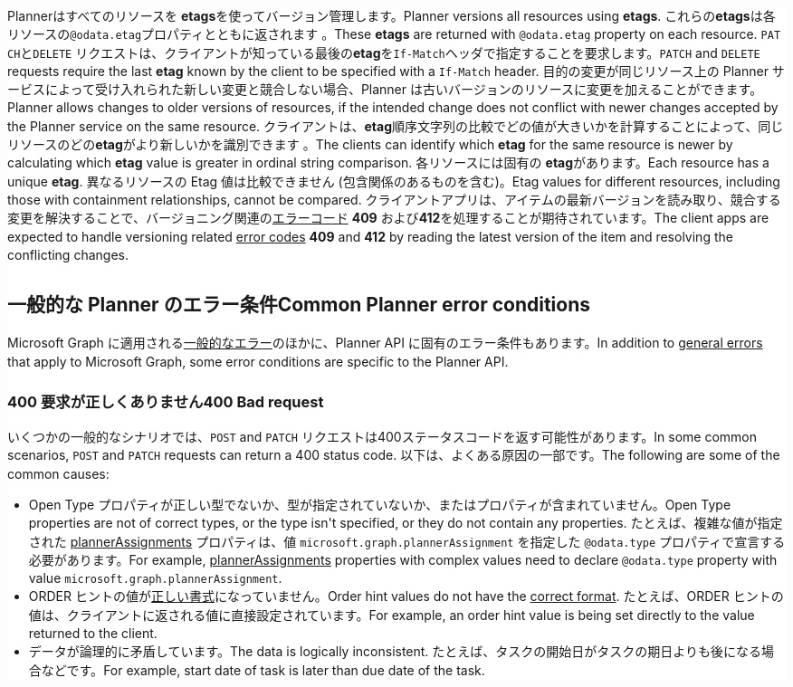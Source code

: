 <span data-ttu-id="f090d-185">Plannerはすべてのリソースを **etags**を使ってバージョン管理します。</span><span class="sxs-lookup"><span data-stu-id="f090d-185">Planner versions all resources using **etags**.</span></span> <span data-ttu-id="f090d-186">これらの**etags**は各リソースの`@odata.etag`プロパティとともに返されます 。</span><span class="sxs-lookup"><span data-stu-id="f090d-186">These **etags** are returned with `@odata.etag` property on each resource.</span></span> <span data-ttu-id="f090d-187">`PATCH`と`DELETE` リクエストは、クライアントが知っている最後の**etag**を`If-Match`ヘッダで指定することを要求します。</span><span class="sxs-lookup"><span data-stu-id="f090d-187">`PATCH` and `DELETE` requests require the last **etag** known by the client to be specified with a `If-Match` header.</span></span>
<span data-ttu-id="f090d-188">目的の変更が同じリソース上の Planner サービスによって受け入れられた新しい変更と競合しない場合、Planner は古いバージョンのリソースに変更を加えることができます。</span><span class="sxs-lookup"><span data-stu-id="f090d-188">Planner allows changes to older versions of resources, if the intended change does not conflict with newer changes accepted by the Planner service on the same resource.</span></span> <span data-ttu-id="f090d-189">クライアントは、**etag**順序文字列の比較でどの値が大きいかを計算することによって、同じリソースのどの**etag**がより新しいかを識別できます 。</span><span class="sxs-lookup"><span data-stu-id="f090d-189">The clients can identify which **etag** for the same resource is newer by calculating which **etag** value is greater in ordinal string comparison.</span></span> <span data-ttu-id="f090d-190">各リソースには固有の **etag**があります。</span><span class="sxs-lookup"><span data-stu-id="f090d-190">Each resource has a unique **etag**.</span></span> <span data-ttu-id="f090d-191">異なるリソースの Etag 値は比較できません (包含関係のあるものを含む)。</span><span class="sxs-lookup"><span data-stu-id="f090d-191">Etag values for different resources, including those with containment relationships, cannot be compared.</span></span>
<span data-ttu-id="f090d-192">クライアントアプリは、アイテムの最新バージョンを読み取り、競合する変更を解決することで、バージョニング関連の[エラーコード](/graph/errors) **409** および**412**を処理することが期待されています。</span><span class="sxs-lookup"><span data-stu-id="f090d-192">The client apps are expected to handle versioning related [error codes](/graph/errors) **409** and **412** by reading the latest version of the item and resolving the conflicting changes.</span></span>

## <a name="common-planner-error-conditions"></a><span data-ttu-id="f090d-193">一般的な Planner のエラー条件</span><span class="sxs-lookup"><span data-stu-id="f090d-193">Common Planner error conditions</span></span>

<span data-ttu-id="f090d-194">Microsoft Graph に適用される[一般的なエラー](/graph/errors)のほかに、Planner API に固有のエラー条件もあります。</span><span class="sxs-lookup"><span data-stu-id="f090d-194">In addition to [general errors](/graph/errors) that apply to Microsoft Graph, some error conditions are specific to the Planner API.</span></span>

### <a name="400-bad-request"></a><span data-ttu-id="f090d-195">400 要求が正しくありません</span><span class="sxs-lookup"><span data-stu-id="f090d-195">400 Bad request</span></span>

<span data-ttu-id="f090d-196">いくつかの一般的なシナリオでは、`POST` and `PATCH` リクエストは400ステータスコードを返す可能性があります。</span><span class="sxs-lookup"><span data-stu-id="f090d-196">In some common scenarios, `POST` and `PATCH` requests can return a 400 status code.</span></span> <span data-ttu-id="f090d-197">以下は、よくある原因の一部です。</span><span class="sxs-lookup"><span data-stu-id="f090d-197">The following are some of the common causes:</span></span>

* <span data-ttu-id="f090d-198">Open Type プロパティが正しい型でないか、型が指定されていないか、またはプロパティが含まれていません。</span><span class="sxs-lookup"><span data-stu-id="f090d-198">Open Type properties are not of correct types, or the type isn't specified, or they do not contain any properties.</span></span> <span data-ttu-id="f090d-199">たとえば、複雑な値が指定された [plannerAssignments](plannerassignments.md) プロパティは、値 `microsoft.graph.plannerAssignment` を指定した `@odata.type` プロパティで宣言する必要があります。</span><span class="sxs-lookup"><span data-stu-id="f090d-199">For example, [plannerAssignments](plannerassignments.md) properties with complex values need to declare `@odata.type` property with value `microsoft.graph.plannerAssignment`.</span></span>
* <span data-ttu-id="f090d-200">ORDER ヒントの値が[正しい書式](planner-order-hint-format.md)になっていません。</span><span class="sxs-lookup"><span data-stu-id="f090d-200">Order hint values do not have the [correct format](planner-order-hint-format.md).</span></span> <span data-ttu-id="f090d-201">たとえば、ORDER ヒントの値は、クライアントに返される値に直接設定されています。</span><span class="sxs-lookup"><span data-stu-id="f090d-201">For example, an order hint value is being set directly to the value returned to the client.</span></span>
* <span data-ttu-id="f090d-202">データが論理的に矛盾しています。</span><span class="sxs-lookup"><span data-stu-id="f090d-202">The data is logically inconsistent.</span></span> <span data-ttu-id="f090d-203">たとえば、タスクの開始日がタスクの期日よりも後になる場合などです。</span><span class="sxs-lookup"><span data-stu-id="f090d-203">For example, start date of task is later than due date of the task.</span></span>
